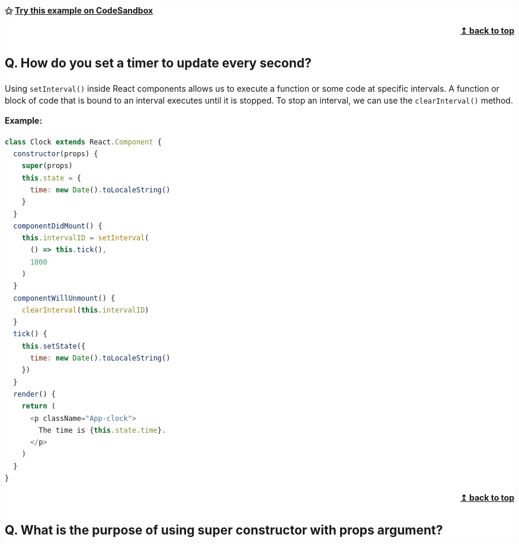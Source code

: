 **&#9885; [Try this example on CodeSandbox](https://codepen.io/learning-zone/pen/wvdeqBm?editors=0110)**

<div align="right">
    <b><a href="#table-of-contents">↥ back to top</a></b>
</div>

## Q. How do you set a timer to update every second?

Using `setInterval()` inside React components allows us to execute a function or some code at specific intervals. A function or block of code that is bound to an interval executes until it is stopped. To stop an interval, we can use the `clearInterval()` method.

**Example:**

```js
class Clock extends React.Component {
  constructor(props) {
    super(props)
    this.state = {
      time: new Date().toLocaleString()
    }
  }
  componentDidMount() {
    this.intervalID = setInterval(
      () => this.tick(),
      1000
    )
  }
  componentWillUnmount() {
    clearInterval(this.intervalID)
  }
  tick() {
    this.setState({
      time: new Date().toLocaleString()
    })
  }
  render() {
    return (
      <p className="App-clock">
        The time is {this.state.time}.
      </p>
    )
  }
}
```

<div align="right">
    <b><a href="#table-of-contents">↥ back to top</a></b>
</div>

## Q. What is the purpose of using super constructor with props argument?
